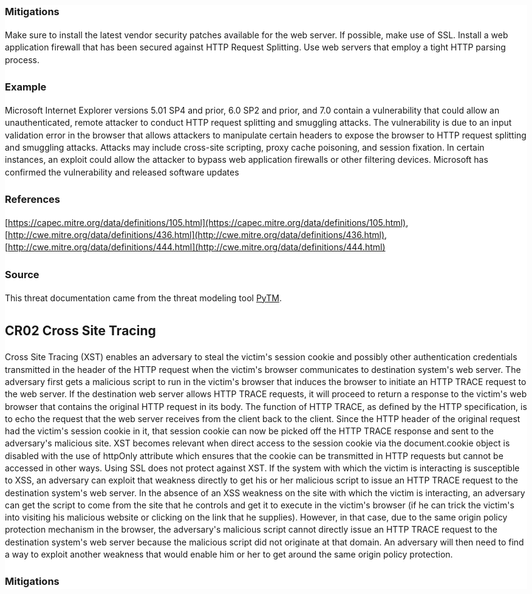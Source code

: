 ### Mitigations

Make sure to install the latest vendor security patches available for the web server. If possible, make use of SSL. Install a web application firewall that has been secured against HTTP Request Splitting. Use web servers that employ a tight HTTP parsing process.

### Example

Microsoft Internet Explorer versions 5.01 SP4 and prior, 6.0 SP2 and prior, and 7.0 contain a vulnerability that could allow an unauthenticated, remote attacker to conduct HTTP request splitting and smuggling attacks. The vulnerability is due to an input validation error in the browser that allows attackers to manipulate certain headers to expose the browser to HTTP request splitting and smuggling attacks. Attacks may include cross-site scripting, proxy cache poisoning, and session fixation. In certain instances, an exploit could allow the attacker to bypass web application firewalls or other filtering devices. Microsoft has confirmed the vulnerability and released software updates

### References

[https://capec.mitre.org/data/definitions/105.html](https://capec.mitre.org/data/definitions/105.html), [http://cwe.mitre.org/data/definitions/436.html](http://cwe.mitre.org/data/definitions/436.html), [http://cwe.mitre.org/data/definitions/444.html](http://cwe.mitre.org/data/definitions/444.html)

### Source

This threat documentation came from the threat modeling tool [PyTM](https://github.com/izar/pytm).

## CR02 Cross Site Tracing

Cross Site Tracing \(XST\) enables an adversary to steal the victim's session cookie and possibly other authentication credentials transmitted in the header of the HTTP request when the victim's browser communicates to destination system's web server. The adversary first gets a malicious script to run in the victim's browser that induces the browser to initiate an HTTP TRACE request to the web server. If the destination web server allows HTTP TRACE requests, it will proceed to return a response to the victim's web browser that contains the original HTTP request in its body. The function of HTTP TRACE, as defined by the HTTP specification, is to echo the request that the web server receives from the client back to the client. Since the HTTP header of the original request had the victim's session cookie in it, that session cookie can now be picked off the HTTP TRACE response and sent to the adversary's malicious site. XST becomes relevant when direct access to the session cookie via the document.cookie object is disabled with the use of httpOnly attribute which ensures that the cookie can be transmitted in HTTP requests but cannot be accessed in other ways. Using SSL does not protect against XST. If the system with which the victim is interacting is susceptible to XSS, an adversary can exploit that weakness directly to get his or her malicious script to issue an HTTP TRACE request to the destination system's web server. In the absence of an XSS weakness on the site with which the victim is interacting, an adversary can get the script to come from the site that he controls and get it to execute in the victim's browser \(if he can trick the victim's into visiting his malicious website or clicking on the link that he supplies\). However, in that case, due to the same origin policy protection mechanism in the browser, the adversary's malicious script cannot directly issue an HTTP TRACE request to the destination system's web server because the malicious script did not originate at that domain. An adversary will then need to find a way to exploit another weakness that would enable him or her to get around the same origin policy protection.

### Mitigations
